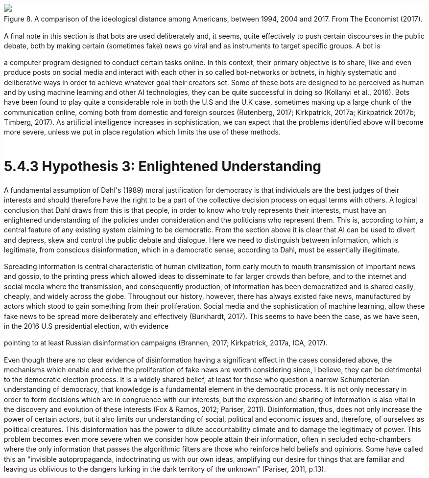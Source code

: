![](https://i.imgur.com/7DjMYMc.jpeg)  
Figure 8. A comparison of the ideological distance among Americans, between 1994, 2004 and 2017. From The Economist (2017).  

A final note in this section is that bots are used deliberately and, it seems, quite effectively to push certain discourses in the public debate, both by making certain (sometimes fake) news go viral and as instruments to target specific groups. A bot is  

a computer program designed to conduct certain tasks online. In this context, their primary objective is to share, like and even produce posts on social media and interact with each other in so called bot-networks or botnets, in highly systematic and deliberative ways in order to achieve whatever goal their creators set. Some of these bots are designed to be perceived as human and by using machine learning and other AI technologies, they can be quite successful in doing so (Kollanyi et al., 2016). Bots have been found to play quite a considerable role in both the U.S and the U.K case, sometimes making up a large chunk of the communication online, coming both from domestic and foreign sources (Rutenberg, 2017; Kirkpatrick, 2017a; Kirkpatrick 2017b; Timberg, 2017). As artificial intelligence increases in sophistication, we can expect that the problems identified above will become more severe, unless we put in place regulation which limits the use of these methods.  

# 5.4.3 Hypothesis 3: Enlightened Understanding  

A fundamental assumption of Dahl's (1989) moral justification for democracy is that individuals are the best judges of their interests and should therefore have the right to be a part of the collective decision process on equal terms with others. A logical conclusion that Dahl draws from this is that people, in order to know who truly represents their interests, must have an enlightened understanding of the policies under consideration and the politicians who represent them. This is, according to him, a central feature of any existing system claiming to be democratic. From the section above it is clear that AI can be used to divert and depress, skew and control the public debate and dialogue. Here we need to distinguish between information, which is legitimate, from conscious disinformation, which in a democratic sense, according to Dahl, must be essentially illegitimate.  

Spreading information is central characteristic of human civilization, form early mouth to mouth transmission of important news and gossip, to the printing press which allowed ideas to disseminate to far larger crowds than before, and to the internet and social media where the transmission, and consequently production, of information has been democratized and is shared easily, cheaply, and widely across the globe. Throughout our history, however, there has always existed fake news, manufactured by actors which stood to gain something from their proliferation. Social media and the sophistication of machine learning, allow these fake news to be spread more deliberately and effectively (Burkhardt, 2017). This seems to have been the case, as we have seen, in the 2016 U.S presidential election, with evidence  

pointing to at least Russian disinformation campaigns (Brannen, 2017; Kirkpatrick, 2017a, ICA, 2017).  

Even though there are no clear evidence of disinformation having a significant effect in the cases considered above, the mechanisms which enable and drive the proliferation of fake news are worth considering since, I believe, they can be detrimental to the democratic election process. It is a widely shared belief, at least for those who question a narrow Schumpeterian understanding of democracy, that knowledge is a fundamental element in the democratic process. It is not only necessary in order to form decisions which are in congruence with our interests, but the expression and sharing of information is also vital in the discovery and evolution of these interests (Fox & Ramos, 2012; Pariser, 2011). Disinformation, thus, does not only increase the power of certain actors, but it also limits our understanding of social, political and economic issues and, therefore, of ourselves as political creatures. This disinformation has the power to dilute accountability climate and to damage the legitimacy of power. This problem becomes even more severe when we consider how people attain their information, often in secluded echo-chambers where the only information that passes the algorithmic filters are those who reinforce held beliefs and opinions. Some have called this an "invisible autopropaganda, indoctrinating us with our own ideas, amplifying our desire for things that are familiar and leaving us oblivious to the dangers lurking in the dark territory of the unknown" (Pariser, 2011, p.13).  
